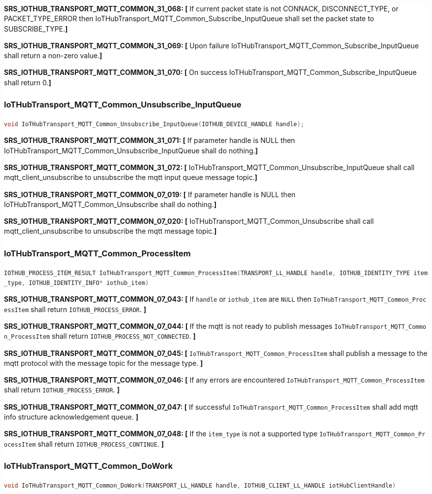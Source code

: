**SRS_IOTHUB_TRANSPORT_MQTT_COMMON_31_068: [** If current packet state is not CONNACK, DISCONNECT_TYPE, or PACKET_TYPE_ERROR then IoTHubTransport_MQTT_Common_Subscribe_InputQueue shall set the packet state to SUBSCRIBE_TYPE.**]**

**SRS_IOTHUB_TRANSPORT_MQTT_COMMON_31_069: [** Upon failure IoTHubTransport_MQTT_Common_Subscribe_InputQueue shall return a non-zero value.**]**

**SRS_IOTHUB_TRANSPORT_MQTT_COMMON_31_070: [** On success IoTHubTransport_MQTT_Common_Subscribe_InputQueue shall return 0.**]**


### IoTHubTransport_MQTT_Common_Unsubscribe_InputQueue
```c
void IoTHubTransport_MQTT_Common_Unsubscribe_InputQueue(IOTHUB_DEVICE_HANDLE handle);
```

**SRS_IOTHUB_TRANSPORT_MQTT_COMMON_31_071: [** If parameter handle is NULL then IoTHubTransport_MQTT_Common_Unsubscribe_InputQueue shall do nothing.**]**

**SRS_IOTHUB_TRANSPORT_MQTT_COMMON_31_072: [** IoTHubTransport_MQTT_Common_Unsubscribe_InputQueue shall call mqtt_client_unsubscribe to unsubscribe the mqtt input queue message topic.**]**




**SRS_IOTHUB_TRANSPORT_MQTT_COMMON_07_019: [** If parameter handle is NULL then IoTHubTransport_MQTT_Common_Unsubscribe shall do nothing.**]**

**SRS_IOTHUB_TRANSPORT_MQTT_COMMON_07_020: [** IoTHubTransport_MQTT_Common_Unsubscribe shall call mqtt_client_unsubscribe to unsubscribe the mqtt message topic.**]**

### IoTHubTransport_MQTT_Common_ProcessItem

```c
IOTHUB_PROCESS_ITEM_RESULT IoTHubTransport_MQTT_Common_ProcessItem(TRANSPORT_LL_HANDLE handle, IOTHUB_IDENTITY_TYPE item_type, IOTHUB_IDENTITY_INFO* iothub_item)
```

**SRS_IOTHUB_TRANSPORT_MQTT_COMMON_07_043: [** If `handle` or `iothub_item` are `NULL` then `IoTHubTransport_MQTT_Common_ProcessItem` shall return `IOTHUB_PROCESS_ERROR`. **]**

**SRS_IOTHUB_TRANSPORT_MQTT_COMMON_07_044: [** If the mqtt is not ready to publish messages `IoTHubTransport_MQTT_Common_ProcessItem` shall return `IOTHUB_PROCESS_NOT_CONNECTED`. **]**

**SRS_IOTHUB_TRANSPORT_MQTT_COMMON_07_045: [** `IoTHubTransport_MQTT_Common_ProcessItem` shall publish a message to the mqtt protocol with the message topic for the message type. **]**

**SRS_IOTHUB_TRANSPORT_MQTT_COMMON_07_046: [** If any errors are encountered `IoTHubTransport_MQTT_Common_ProcessItem` shall return `IOTHUB_PROCESS_ERROR`. **]**

**SRS_IOTHUB_TRANSPORT_MQTT_COMMON_07_047: [** If successful `IoTHubTransport_MQTT_Common_ProcessItem` shall add mqtt info structure acknowledgement queue. **]**

**SRS_IOTHUB_TRANSPORT_MQTT_COMMON_07_048: [** If the `item_type` is not a supported type `IoTHubTransport_MQTT_Common_ProcessItem` shall return `IOTHUB_PROCESS_CONTINUE`. **]**

### IoTHubTransport_MQTT_Common_DoWork

```c
void IoTHubTransport_MQTT_Common_DoWork(TRANSPORT_LL_HANDLE handle, IOTHUB_CLIENT_LL_HANDLE iotHubClientHandle)
```
